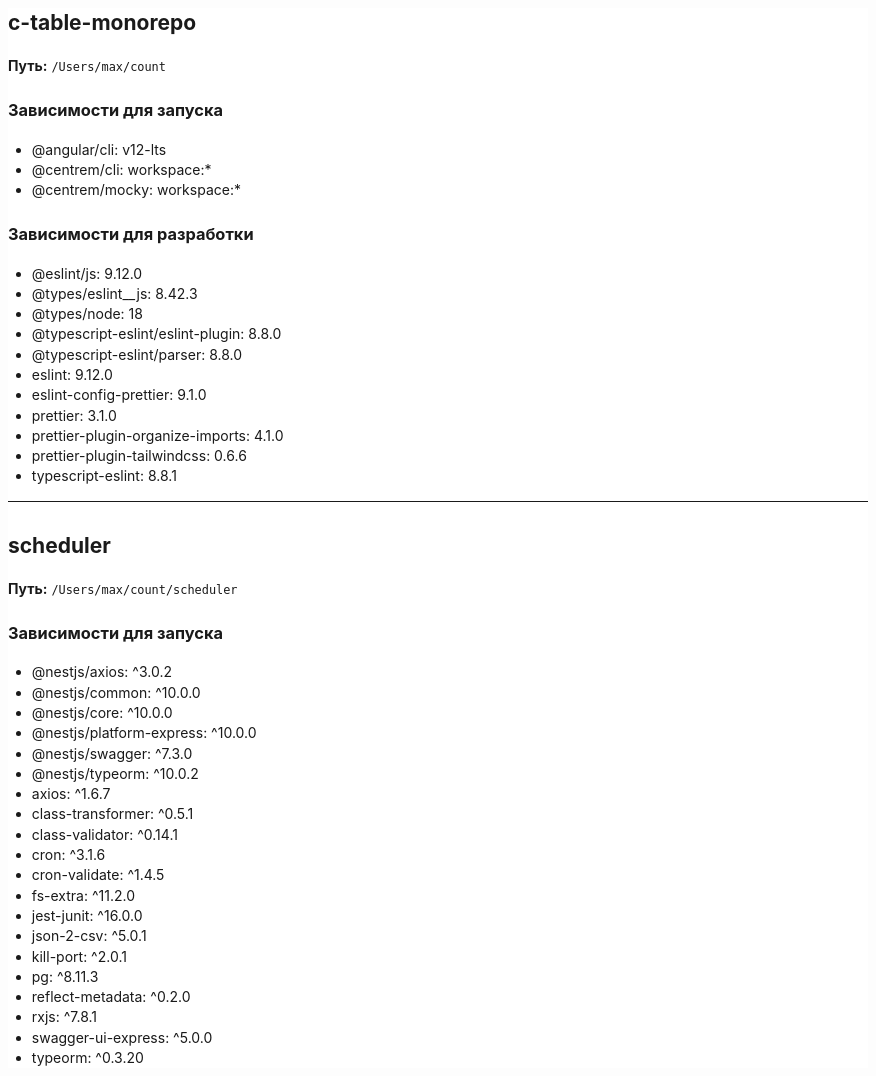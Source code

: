 
## c-table-monorepo 

**Путь:** `/Users/max/count`

### Зависимости для запуска
- @angular/cli: v12-lts
- @centrem/cli: workspace:*
- @centrem/mocky: workspace:*

### Зависимости для разработки
- @eslint/js: 9.12.0
- @types/eslint__js: 8.42.3
- @types/node: 18
- @typescript-eslint/eslint-plugin: 8.8.0
- @typescript-eslint/parser: 8.8.0
- eslint: 9.12.0
- eslint-config-prettier: 9.1.0
- prettier: 3.1.0
- prettier-plugin-organize-imports: 4.1.0
- prettier-plugin-tailwindcss: 0.6.6
- typescript-eslint: 8.8.1

---

## scheduler 

**Путь:** `/Users/max/count/scheduler`

### Зависимости для запуска
- @nestjs/axios: ^3.0.2
- @nestjs/common: ^10.0.0
- @nestjs/core: ^10.0.0
- @nestjs/platform-express: ^10.0.0
- @nestjs/swagger: ^7.3.0
- @nestjs/typeorm: ^10.0.2
- axios: ^1.6.7
- class-transformer: ^0.5.1
- class-validator: ^0.14.1
- cron: ^3.1.6
- cron-validate: ^1.4.5
- fs-extra: ^11.2.0
- jest-junit: ^16.0.0
- json-2-csv: ^5.0.1
- kill-port: ^2.0.1
- pg: ^8.11.3
- reflect-metadata: ^0.2.0
- rxjs: ^7.8.1
- swagger-ui-express: ^5.0.0
- typeorm: ^0.3.20
